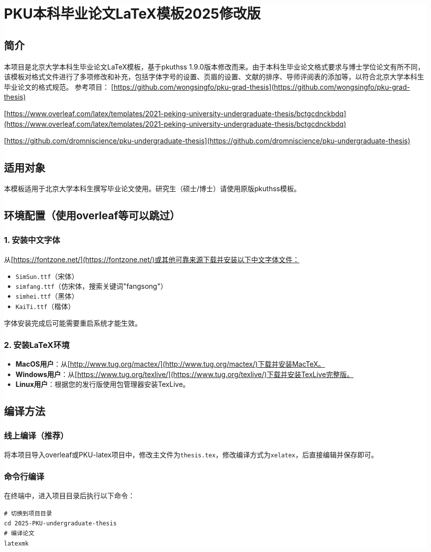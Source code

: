 # PKU本科毕业论文LaTeX模板2025修改版

## 简介

本项目是北京大学本科生毕业论文LaTeX模板，基于pkuthss 1.9.0版本修改而来。由于本科生毕业论文格式要求与博士学位论文有所不同，该模板对格式文件进行了多项修改和补充，包括字体字号的设置、页眉的设置、文献的排序、导师评阅表的添加等，以符合北京大学本科生毕业论文的格式规范。
参考项目：
[https://github.com/wongsingfo/pku-grad-thesis](https://github.com/wongsingfo/pku-grad-thesis)

[https://www.overleaf.com/latex/templates/2021-peking-university-undergraduate-thesis/bctgcdnckbdq](https://www.overleaf.com/latex/templates/2021-peking-university-undergraduate-thesis/bctgcdnckbdq)

[https://github.com/dromniscience/pku-undergraduate-thesis](https://github.com/dromniscience/pku-undergraduate-thesis)


## 适用对象

本模板适用于北京大学本科生撰写毕业论文使用。研究生（硕士/博士）请使用原版pkuthss模板。

## 环境配置（使用overleaf等可以跳过）

### 1. 安装中文字体

从[https://fontzone.net/](https://fontzone.net/)或其他可靠来源下载并安装以下中文字体文件：
- `SimSun.ttf`（宋体）
- `simfang.ttf`（仿宋体，搜索关键词"fangsong"） 
- `simhei.ttf`（黑体）
- `KaiTi.ttf`（楷体）

字体安装完成后可能需要重启系统才能生效。

### 2. 安装LaTeX环境

- **MacOS用户**：从[http://www.tug.org/mactex/](http://www.tug.org/mactex/)下载并安装MacTeX。
- **Windows用户**：从[https://www.tug.org/texlive/](https://www.tug.org/texlive/)下载并安装TexLive完整版。
- **Linux用户**：根据您的发行版使用包管理器安装TexLive。

## 编译方法

### 线上编译（推荐）

将本项目导入overleaf或PKU-latex项目中，修改主文件为`thesis.tex`，修改编译方式为`xelatex`，后直接编辑并保存即可。

### 命令行编译

在终端中，进入项目目录后执行以下命令：

```shell
# 切换到项目目录
cd 2025-PKU-undergraduate-thesis
# 编译论文
latexmk
```
